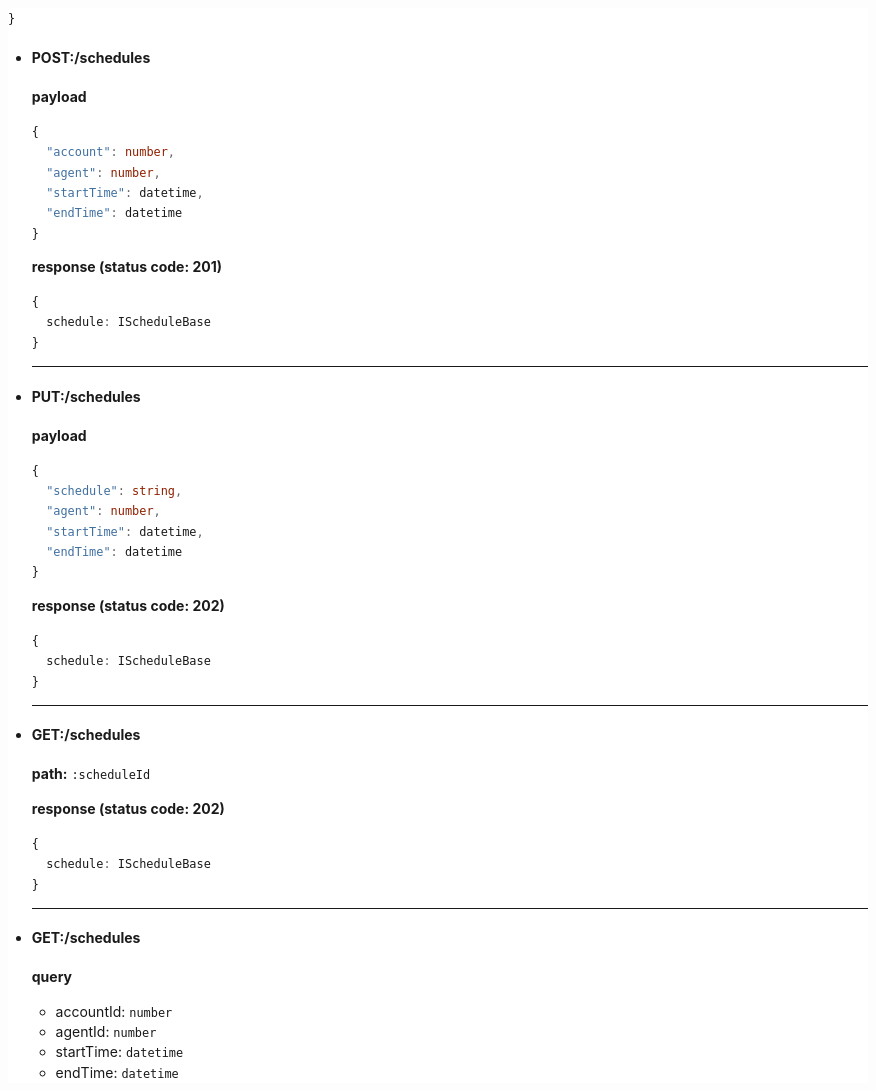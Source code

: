 ```ts
}
```
- #### POST:/schedules
  **payload**
  ```ts
  {
    "account": number,
    "agent": number,
    "startTime": datetime,
    "endTime": datetime
  }
    ```
  **response (status code: 201)**
  ```ts
  {
    schedule: IScheduleBase
  }
  ```
  __________
- #### PUT:/schedules
  **payload**
  ```ts
  {
    "schedule": string,
    "agent": number,
    "startTime": datetime,
    "endTime": datetime
  }
    ```
  **response (status code: 202)**
  ```ts
  {
    schedule: IScheduleBase
  }
  ```
  __________
- #### GET:/schedules
  **path:** `:scheduleId`

  **response (status code: 202)**
  ```ts
  {
    schedule: IScheduleBase
  }
  ```
  __________
- #### GET:/schedules
  **query**
  - accountId: `number`
  - agentId: `number`
  - startTime: `datetime`
  - endTime: `datetime`
